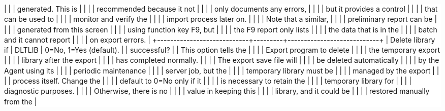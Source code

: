 |                            |         | generated. This is         |
|                            |         | recommended because it not |
|                            |         | only documents any errors, |
|                            |         | but it provides a control  |
|                            |         | that can be used to        |
|                            |         | monitor and verify the     |
|                            |         | import process later on.   |
|                            |         | Note that a similar,       |
|                            |         | preliminary report can be  |
|                            |         | generated from this screen |
|                            |         | using function key F9, but |
|                            |         | the F9 report only lists   |
|                            |         | the data that is in the    |
|                            |         | batch and it cannot report |
|                            |         | on export errors.          |
+----------------------------+---------+----------------------------+
| Delete library if          | DLTLIB  | 0=No, 1=Yes (default).     |
| successful?                |         | This option tells the      |
|                            |         | Export program to delete   |
|                            |         | the temporary export       |
|                            |         | library after the export   |
|                            |         | has completed normally.    |
|                            |         | The export save file will  |
|                            |         | be deleted automatically   |
|                            |         | by the Agent using its     |
|                            |         | periodic maintenance       |
|                            |         | server job, but the        |
|                            |         | temporary library must be  |
|                            |         | managed by the export      |
|                            |         | process itself. Change the |
|                            |         | default to 0=No only if it |
|                            |         | is necessary to retain the |
|                            |         | temporary library for      |
|                            |         | diagnostic purposes.       |
|                            |         | Otherwise, there is no     |
|                            |         | value in keeping this      |
|                            |         | library, and it could be   |
|                            |         | restored manually from the |